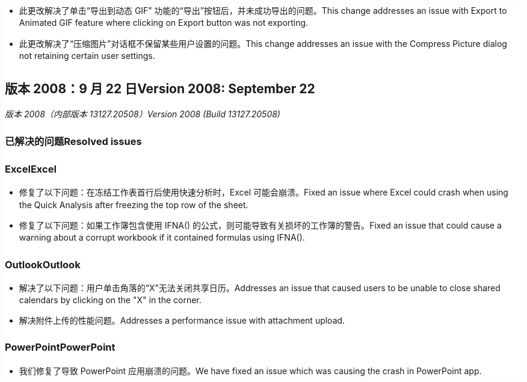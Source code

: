 - <span data-ttu-id="b98cb-384">此更改解决了单击“导出到动态 GIF” 功能的“导出”按钮后，并未成功导出的问题。</span><span class="sxs-lookup"><span data-stu-id="b98cb-384">This change addresses an issue with Export to Animated GIF feature where clicking on Export button was not exporting.</span></span>


- <span data-ttu-id="b98cb-385">此更改解决了“压缩图片”对话框不保留某些用户设置的问题。</span><span class="sxs-lookup"><span data-stu-id="b98cb-385">This change addresses an issue with the Compress Picture dialog not retaining certain user settings.</span></span>



[//]: # (请勿移除错误详细信息内容结尾)

## <a name="version-2008-september-22"></a><span data-ttu-id="b98cb-387">版本 2008：9 月 22 日</span><span class="sxs-lookup"><span data-stu-id="b98cb-387">Version 2008: September 22</span></span>
<span data-ttu-id="b98cb-388">*版本 2008（内部版本 13127.20508）*</span><span class="sxs-lookup"><span data-stu-id="b98cb-388">*Version 2008 (Build 13127.20508)*</span></span>

[//]: # (请勿移除错误详细信息内容开头)

### <a name="resolved-issues"></a><span data-ttu-id="b98cb-390">已解决的问题</span><span class="sxs-lookup"><span data-stu-id="b98cb-390">Resolved issues</span></span>
### <a name="excel"></a><span data-ttu-id="b98cb-391">Excel</span><span class="sxs-lookup"><span data-stu-id="b98cb-391">Excel</span></span>

- <span data-ttu-id="b98cb-392">修复了以下问题：在冻结工作表首行后使用快速分析时，Excel 可能会崩溃。</span><span class="sxs-lookup"><span data-stu-id="b98cb-392">Fixed an issue where Excel could crash when using the Quick Analysis after freezing the top row of the sheet.</span></span>


- <span data-ttu-id="b98cb-393">修复了以下问题：如果工作簿包含使用 IFNA() 的公式，则可能导致有关损坏的工作簿的警告。</span><span class="sxs-lookup"><span data-stu-id="b98cb-393">Fixed an issue that could cause a warning about a corrupt workbook if it contained formulas using IFNA().</span></span>


### <a name="outlook"></a><span data-ttu-id="b98cb-394">Outlook</span><span class="sxs-lookup"><span data-stu-id="b98cb-394">Outlook</span></span>

- <span data-ttu-id="b98cb-395">解决了以下问题：用户单击角落的“X”无法关闭共享日历。</span><span class="sxs-lookup"><span data-stu-id="b98cb-395">Addresses an issue that caused users to be unable to close shared calendars by clicking on the "X" in the corner.</span></span>


- <span data-ttu-id="b98cb-396">解决附件上传的性能问题。</span><span class="sxs-lookup"><span data-stu-id="b98cb-396">Addresses a performance issue with attachment upload.</span></span>


### <a name="powerpoint"></a><span data-ttu-id="b98cb-397">PowerPoint</span><span class="sxs-lookup"><span data-stu-id="b98cb-397">PowerPoint</span></span>

- <span data-ttu-id="b98cb-398">我们修复了导致 PowerPoint 应用崩溃的问题。</span><span class="sxs-lookup"><span data-stu-id="b98cb-398">We have fixed an issue which was causing the crash in PowerPoint app.</span></span>


[//]: # (请勿移除功能详细信息内容开头)
[//]: # (请勿移除功能详细信息内容结尾)
[//]: # (请勿移除功能详细信息内容开头)
[//]: # (请勿移除功能详细信息内容结尾)
[//]: # (请勿删除错误详细信息内容结尾)
[//]: # (请勿移除功能详细信息内容开头)
[//]: # (请勿移除功能详细信息内容结尾)
[//]: # (请勿移除功能详细信息内容开头)
[//]: # (请勿移除功能详细信息内容结尾)